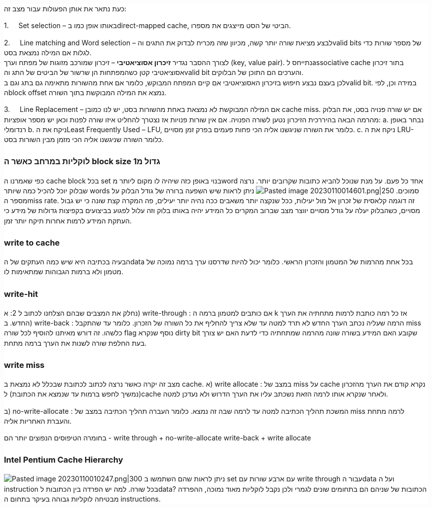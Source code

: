 כעת נתאר את אותן הפעולות עבור מצב זה:

1.     Set selection – באותו אופן כמו בdirect-mapped cache, הביטי של הסט מייצגים את מספרו.

2.     Line matching and Word selection – לבצע מציאת שורה יותר קשה, מכיוון שזה מכריח לבדוק את התגים והvalid bits של מספר שורות כדי לגלות אם המילה נמצאת בסט.  
לצורך ההסבר נגדיר **זיכרון אסוציאטיבי** – זיכרון שמורכב מזוגות של מפתח וערך (key, value pair). נתייחס לassociative cache בתור זיכרון אסוציאטיבי קטן כשהמפתחות הן שרשור של הביטים של התג והvalid bit והערכים הם התוכן של הבלוקים.  
לכן בעצם נבצע חיפוש בזיכרון האסוציאטיבי אם קיים המפתח המבוקש, כלומר אם אחת מהשורות מתאימה גם בתג וגם בvalid bit. במידה וכן, לפי הblock offset נמצא את המילה המבוקשת בתוך השורה.

3.     Line Replacement – אם המילה המבוקשת לא נמצאת באחת מהשורות בסט, יש לנו כמובן cache miss. אם יש שורה פנויה בסט, את הבלוק מהרמה הבאה בהיררכית הזיכרון נטען לשורה הפנויה. אם אין שורות פנויות אז נצטרך להחליט איזו שורה לפנות וכאן יש מספר אופציות:
   a. נבחר באופן רנדומלי
   b. ניקח את הLeast Frequently Used – LFU, כלומר את השורה שניגשנו אליה הכי פחות פעמים בפרק זמן מסויים.
   c. ניקח את ה LRU- כלומר השורה שניגשנו אליה הכי מזמן מבין השורות בסט.

### לוקליות במרחב כאשר ה block size גדול מ1
כפי שאמרנו ה cache block בכל set בנוי באופן כזה שיהיה לו מקום ליותר מword אחד כל פעם. על מנת שנוכל להביא כתובות שקרובים יותר. נרצה שבלוק יוכל להכיל כמה שיותר words סמוכים. 
![Pasted image 20230110014601.png|250](/img/user/Assets/Pasted%20image%2020230110014601.png)
ניתן לראות שיש השפעה ברורה של גודל הבלוק על מספר הmiss rate. זה דוגמה קלאסית של זכרון אל מול יעילות, ככל שנקצה יותר משאבים ככה נהיה יותר יעילים, פה המקרה קצת שונה כי יש גבול מסויים, כשהבלוק יעלה על גודל מסויים יווצר מצב שברוב המקרים כל המידע יהיה באותו בלוק וזה עלול לפגוע בביצועים בקפיצות גדולות של מידע כי העתקת המידע לרמות אחרות תיקח יותר זמן.

### write to cache
הבעיה בכתיבה היא שיש כמה העתקים של הdata בכל אחת מהרמות של המטמון והזכרון הראשי. כלומר יכול להיות שדרסנו ערך ברמה נמוכה של מטמון ולא ברמות הגבוהות שמתאימות לו.
### write-hit
נחלק את המצבים שבהם הצלחנו לכתוב ל 2:
א) write-through : אם כותבים למטמון ברמה ה k אז כל רמה כותבת לרמות מתחתיה את הערך החדש.
ב) write-back : הרמה שעליה נכתב הערך החדש לא תרד למטה עד שלא צריך להחליף את כל השורה של הזכרון. כלומר עד שהתקבל miss כלשהו. זה דורש מאיתנו להוסיף לכל שורה flag נוסף שנקרא dirty bit שקובע האם המידע בשורה שונה מהרמה שמתחתיה כדי לדעת האם יש צורך בעת החלפת שורה לשנות את הערך ברמה מתחת.
### write miss
מצב זה יקרה כאשר נרצה לכתוב לכתובת שבכלל לא נמצאת ב cache.
א) write allocate : במצב של miss על cache נקרא קודם את הערך מהזכרון (נמשיך לחפש ברמות עד שנמצא את הכתובת) לcache ולאחר שנקרא אותו לרמה הזאת נשכתב עליו את הערך הדרוש ולא נעדכן למטה.

ב) no-write-allocate : המשכת תהליך הכתיבה למטה עד לרמה שבה זה נמצא. כלומר העברה תהליך הכתיבה במצב של miss לרמה מתחת והעברת האחריות אליה.

בחומרה הטיפוסים הנפוצים יותר הם -
write through + no-write-allocate
write-back + write allocate

### Intel Pentium Cache Hierarchy
![Pasted image 20230110010247.png|300](/img/user/Assets/Pasted%20image%2020230110010247.png)
ניתן לראות שהם השתמשו ב set עם ארבע שורות עם write through עבור הdata ועל ה instruction בכל שורה. 
למה יש הפרדה בין הכתובות לdata? 
הכתובות של שניהם הם בתחומים שונים לגמרי ולכן נקבל לוקליות מאוד נמוכה, ההפרדה מבטיחה לוקליות גבוהה בעיקר בתחום ה instructions. 
